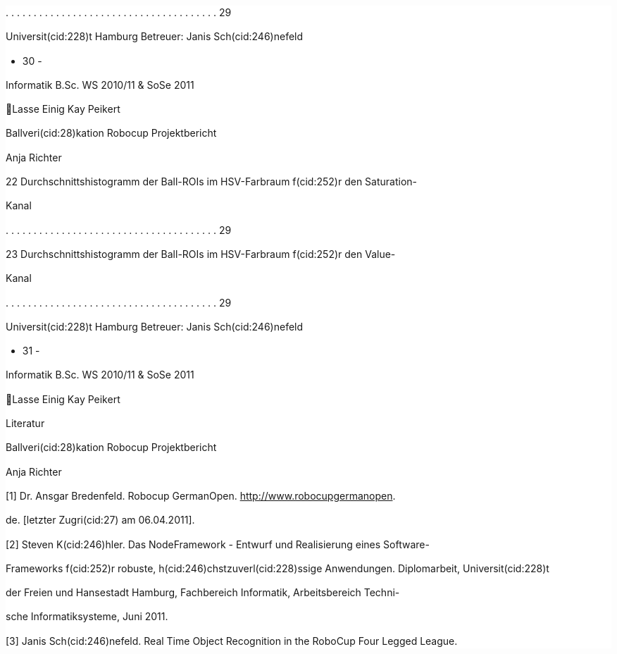 . . . . . . . . . . . . . . . . . . . . . . . . . . . . . . . . . . . . . . 29

Universit(cid:228)t Hamburg
Betreuer: Janis Sch(cid:246)nefeld

- 30 -

Informatik B.Sc.
WS 2010/11 & SoSe 2011

Lasse Einig
Kay Peikert

Ballveri(cid:28)kation
Robocup Projektbericht

Anja Richter

22 Durchschnittshistogramm der Ball-ROIs im HSV-Farbraum f(cid:252)r den Saturation-

Kanal

. . . . . . . . . . . . . . . . . . . . . . . . . . . . . . . . . . . . . . 29

23 Durchschnittshistogramm der Ball-ROIs im HSV-Farbraum f(cid:252)r den Value-

Kanal

. . . . . . . . . . . . . . . . . . . . . . . . . . . . . . . . . . . . . . 29

Universit(cid:228)t Hamburg
Betreuer: Janis Sch(cid:246)nefeld

- 31 -

Informatik B.Sc.
WS 2010/11 & SoSe 2011

Lasse Einig
Kay Peikert

Literatur

Ballveri(cid:28)kation
Robocup Projektbericht

Anja Richter

[1] Dr. Ansgar Bredenfeld. Robocup GermanOpen. http://www.robocupgermanopen.

de. [letzter Zugri(cid:27) am 06.04.2011].

[2] Steven K(cid:246)hler. Das NodeFramework - Entwurf und Realisierung eines Software-

Frameworks f(cid:252)r robuste, h(cid:246)chstzuverl(cid:228)ssige Anwendungen. Diplomarbeit, Universit(cid:228)t

der Freien und Hansestadt Hamburg, Fachbereich Informatik, Arbeitsbereich Techni-

sche Informatiksysteme, Juni 2011.

[3] Janis Sch(cid:246)nefeld. Real Time Object Recognition in the RoboCup Four Legged League.
